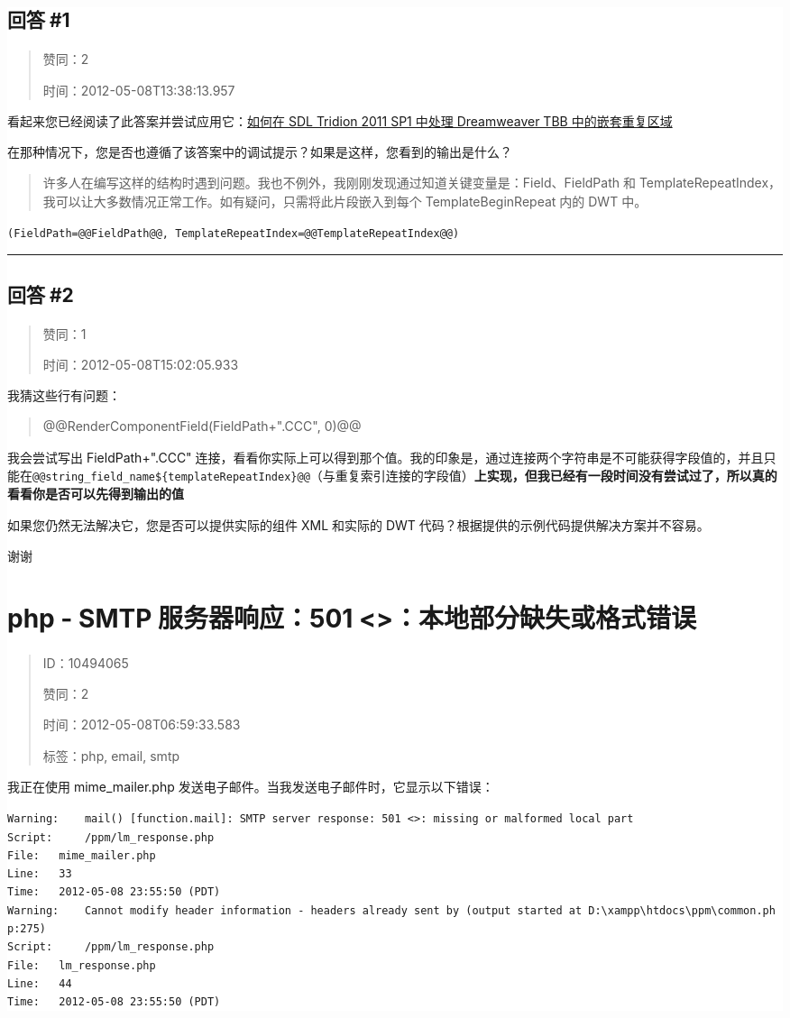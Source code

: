 ## 回答 #1

> 赞同：2
> 
> 时间：2012-05-08T13:38:13.957

看起来您已经阅读了此答案并尝试应用它：[如何在 SDL Tridion 2011 SP1 中处理 Dreamweaver TBB 中的嵌套重复区域](https://stackoverflow.com/questions/10309577/how-to-handle-nested-repeating-regions-in-dreamweaver-tbbs-in-sdl-tridion-2011-s/10322575#10322575)

在那种情况下，您是否也遵循了该答案中的调试提示？如果是这样，您看到的输出是什么？

> 许多人在编写这样的结构时遇到问题。我也不例外，我刚刚发现通过知道关键变量是：Field、FieldPath 和 TemplateRepeatIndex，我可以让大多数情况正常工作。如有疑问，只需将此片段嵌入到每个 TemplateBeginRepeat 内的 DWT 中。

```
(FieldPath=@@FieldPath@@, TemplateRepeatIndex=@@TemplateRepeatIndex@@) 
```

* * *

## 回答 #2

> 赞同：1
> 
> 时间：2012-05-08T15:02:05.933

我猜这些行有问题：

> @@RenderComponentField(FieldPath+".CCC", 0)@@

我会尝试写出 FieldPath+".CCC" 连接，看看你实际上可以得到那个值。我的印象是，通过连接两个字符串是不可能获得字段值的，并且只能在`@@string_field_name${templateRepeatIndex}@@`（与重复索引连接的字段值）**上实现，但我已经有一段时间没有尝试过了，所以真的看看你是否可以先得到输出的值**

如果您仍然无法解决它，您是否可以提供实际的组件 XML 和实际的 DWT 代码？根据提供的示例代码提供解决方案并不容易。

谢谢

# php - SMTP 服务器响应：501 <>：本地部分缺失或格式错误

> ID：10494065
> 
> 赞同：2
> 
> 时间：2012-05-08T06:59:33.583
> 
> 标签：php, email, smtp

我正在使用 mime_mailer.php 发送电子邮件。当我发送电子邮件时，它显示以下错误：

```
Warning:    mail() [function.mail]: SMTP server response: 501 <>: missing or malformed local part
Script:     /ppm/lm_response.php
File:   mime_mailer.php
Line:   33
Time:   2012-05-08 23:55:50 (PDT)
Warning:    Cannot modify header information - headers already sent by (output started at D:\xampp\htdocs\ppm\common.php:275)
Script:     /ppm/lm_response.php
File:   lm_response.php
Line:   44
Time:   2012-05-08 23:55:50 (PDT) 
```
